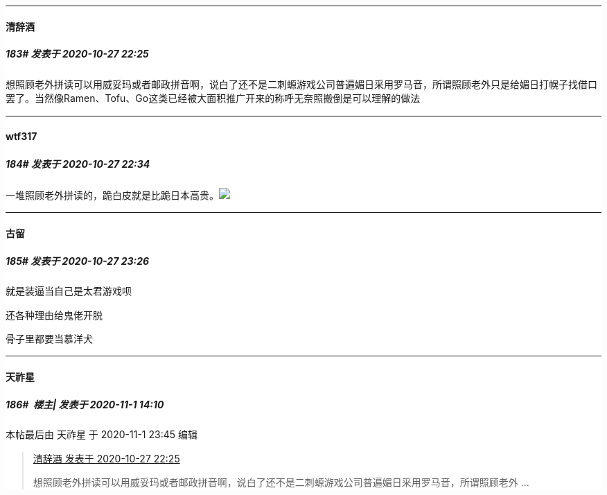 

*****

####  清辞酒  
##### 183#       发表于 2020-10-27 22:25




想照顾老外拼读可以用威妥玛或者邮政拼音啊，说白了还不是二刺螈游戏公司普遍媚日采用罗马音，所谓照顾老外只是给媚日打幌子找借口罢了。当然像Ramen、Tofu、Go这类已经被大面积推广开来的称呼无奈照搬倒是可以理解的做法







*****

####  wtf317  
##### 184#       发表于 2020-10-27 22:34




一堆照顾老外拼读的，跪白皮就是比跪日本高贵。<img src="https://static.saraba1st.com/image/smiley/face2017/049.png" referrerpolicy="no-referrer">







*****

####  古留  
##### 185#       发表于 2020-10-27 23:26




就是装逼当自己是太君游戏呗

还各种理由给鬼佬开脱

骨子里都要当慕洋犬







*****

####  天祚星  
##### 186#         楼主| 发表于 2020-11-1 14:10



 本帖最后由 天祚星 于 2020-11-1 23:45 编辑 
<blockquote><a href="httphttps://bbs.saraba1st.com/2b/forum.php?mod=redirect&amp;goto=findpost&amp;pid=49196864&amp;ptid=1966558" target="_blank">清辞酒 发表于 2020-10-27 22:25</a>

想照顾老外拼读可以用威妥玛或者邮政拼音啊，说白了还不是二刺螈游戏公司普遍媚日采用罗马音，所谓照顾老外 ...</blockquote>
